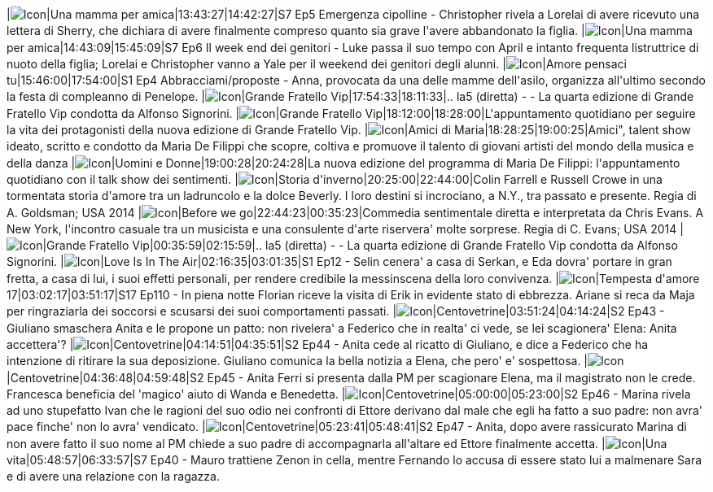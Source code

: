|![Icon](https://guidatv.sky.it/uuid/809c6afe-273b-4738-9d50-98be31c79e42/cover?md5ChecksumParam=95b0005a53d0258dede03fad5f1dab70)|Una mamma per amica|13:43:27|14:42:27|S7 Ep5 Emergenza cipolline - Christopher rivela a Lorelai di avere ricevuto una lettera di Sherry, che dichiara di avere finalmente compreso quanto sia grave l&#039;avere abbandonato la figlia.
|![Icon](https://guidatv.sky.it/uuid/f2000dc0-4323-48bd-8d56-8aa9773fed03/cover?md5ChecksumParam=95b0005a53d0258dede03fad5f1dab70)|Una mamma per amica|14:43:09|15:45:09|S7 Ep6 Il week end dei genitori - Luke passa il suo tempo con April e intanto frequenta listruttrice di nuoto della figlia; Lorelai e Christopher vanno a Yale per il weekend dei genitori degli alunni.
|![Icon](https://guidatv.sky.it/uuid/08f49963-c61a-4556-b7e9-8bfea80771ac/cover?md5ChecksumParam=e8f0a3ece2b831ea5d9372a45a39c40d)|Amore pensaci tu|15:46:00|17:54:00|S1 Ep4 Abbracciami/proposte - Anna, provocata da una delle mamme dell&#039;asilo, organizza all&#039;ultimo secondo la festa di compleanno di Penelope.
|![Icon](https://guidatv.sky.it/uuid/4d5f4353-fd73-4ded-bbbb-cca548185cc5/cover?md5ChecksumParam=a1b41a5f12187bad2b906dc2d54e9549)|Grande Fratello Vip|17:54:33|18:11:33|.. la5 (diretta) - - La quarta edizione di Grande Fratello Vip condotta da Alfonso Signorini.
|![Icon](https://guidatv.sky.it/uuid/79bfe966-5b8e-433b-8eb7-332201f662eb/cover?md5ChecksumParam=e1348d846a92c12c7d898de41f852679)|Grande Fratello Vip|18:12:00|18:28:00|L&#039;appuntamento quotidiano per seguire la vita dei protagonisti della nuova edizione di Grande Fratello Vip.
|![Icon](https://guidatv.sky.it/uuid/efc6abcd-67f7-459b-8c8f-b4c7607b8f9b/cover?md5ChecksumParam=5643c834578f8e684db1d5c8f360bc96)|Amici di Maria|18:28:25|19:00:25|Amici&quot;, talent show ideato, scritto e condotto da Maria De Filippi che scopre, coltiva e promuove il talento di giovani artisti del mondo della musica e della danza
|![Icon](https://guidatv.sky.it/uuid/6b171e5f-4ff1-4b18-ac3f-4bdbe89746fb/cover?md5ChecksumParam=d0b14796d33cf0c9e73f509356bd2fd5)|Uomini e Donne|19:00:28|20:24:28|La nuova edizione del programma di Maria De Filippi: l&#039;appuntamento quotidiano con il talk show dei sentimenti.
|![Icon](https://guidatv.sky.it/uuid/32382484-1022-4514-ac16-0009516447c3/cover?md5ChecksumParam=226d399586dd2ec96abbc22f24a52aac)|Storia d&#039;inverno|20:25:00|22:44:00|Colin Farrell e Russell Crowe in una tormentata storia d&#039;amore tra un ladruncolo e la dolce Beverly. I loro destini si incrociano, a N.Y., tra passato e presente. Regia di A. Goldsman; USA 2014
|![Icon](https://guidatv.sky.it/uuid/6c77f678-07d4-454d-af9e-256865573cf1/cover?md5ChecksumParam=d8f7896d3fd1f0174974230d25229c8b)|Before we go|22:44:23|00:35:23|Commedia sentimentale diretta e interpretata da Chris Evans. A New York, l&#039;incontro casuale tra un musicista e una consulente d&#039;arte riservera&#039; molte sorprese. Regia di C. Evans; USA 2014
|![Icon](https://guidatv.sky.it/uuid/4d5f4353-fd73-4ded-bbbb-cca548185cc5/cover?md5ChecksumParam=a1b41a5f12187bad2b906dc2d54e9549)|Grande Fratello Vip|00:35:59|02:15:59|.. la5 (diretta) - - La quarta edizione di Grande Fratello Vip condotta da Alfonso Signorini.
|![Icon](https://guidatv.sky.it/uuid/d00ea798-5582-4f46-a13f-e619211d75f3/cover?md5ChecksumParam=4a2f17b0a5b152f98f2632ab59706418)|Love Is In The Air|02:16:35|03:01:35|S1 Ep12 - Selin cenera&#039; a casa di Serkan, e Eda dovra&#039; portare in gran fretta, a casa di lui, i suoi effetti personali, per rendere credibile la messinscena della loro convivenza.
|![Icon](https://guidatv.sky.it/uuid/9d725f5e-6d07-4cd9-b6af-fd46c7e8405c/cover?md5ChecksumParam=98ff1c4a24a1429dee22e3c3c698dfbd)|Tempesta d&#039;amore 17|03:02:17|03:51:17|S17 Ep110 - In piena notte Florian riceve la visita di Erik in evidente stato di ebbrezza. Ariane si reca da Maja per ringraziarla dei soccorsi e scusarsi dei suoi comportamenti passati.
|![Icon](https://guidatv.sky.it/uuid/00fc3ecb-a90b-4471-a237-d43532674a58/cover?md5ChecksumParam=11b32a314afa608b10fa401f57481d30)|Centovetrine|03:51:24|04:14:24|S2 Ep43 - Giuliano smaschera Anita e le propone un patto: non rivelera&#039; a Federico che in realta&#039; ci vede, se lei scagionera&#039; Elena: Anita accettera&#039;?
|![Icon](https://guidatv.sky.it/uuid/debf9565-0c6a-4afe-90d9-7b0f9ff056fe/cover?md5ChecksumParam=11b32a314afa608b10fa401f57481d30)|Centovetrine|04:14:51|04:35:51|S2 Ep44 - Anita cede al ricatto di Giuliano, e dice a Federico che ha intenzione di ritirare la sua deposizione. Giuliano comunica la bella notizia a Elena, che pero&#039; e&#039; sospettosa.
|![Icon](https://guidatv.sky.it/uuid/aaf12183-83b8-42e2-bde8-1353b4b9f990/cover?md5ChecksumParam=11b32a314afa608b10fa401f57481d30)|Centovetrine|04:36:48|04:59:48|S2 Ep45 - Anita Ferri si presenta dalla PM per scagionare Elena, ma il magistrato non le crede. Francesca beneficia del &#039;magico&#039; aiuto di Wanda e Benedetta.
|![Icon](https://guidatv.sky.it/uuid/cdaafb58-1869-4590-954f-ce14e9d54f9b/cover?md5ChecksumParam=11b32a314afa608b10fa401f57481d30)|Centovetrine|05:00:00|05:23:00|S2 Ep46 - Marina rivela ad uno stupefatto Ivan che le ragioni del suo odio nei confronti di Ettore derivano dal male che egli ha fatto a suo padre: non avra&#039; pace finche&#039; non lo avra&#039; vendicato.
|![Icon](https://guidatv.sky.it/uuid/8a5e5278-795d-46f5-a0cf-cfe33115bf08/cover?md5ChecksumParam=11b32a314afa608b10fa401f57481d30)|Centovetrine|05:23:41|05:48:41|S2 Ep47 - Anita, dopo avere rassicurato Marina di non avere fatto il suo nome al PM chiede a suo padre di accompagnarla all&#039;altare ed Ettore finalmente accetta.
|![Icon](https://guidatv.sky.it/uuid/2a687797-59e8-491a-9061-1005fd7c2775/cover?md5ChecksumParam=3f27af2b4e63350bc42b14d123e6c8d9)|Una vita|05:48:57|06:33:57|S7 Ep40 - Mauro trattiene Zenon in cella, mentre Fernando lo accusa di essere stato lui a malmenare Sara e di avere una relazione con la ragazza.